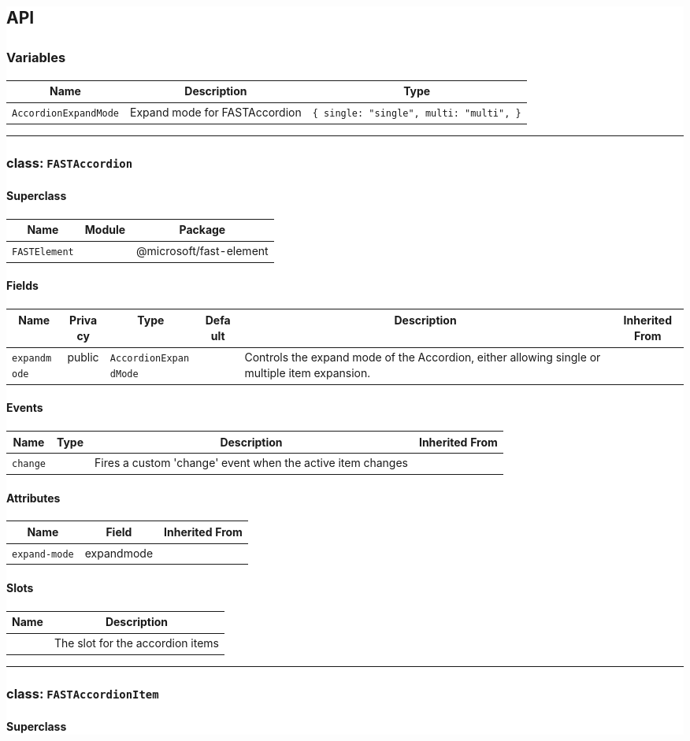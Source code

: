 ## API



### Variables

| Name                  | Description                   | Type                                    |
| --------------------- | ----------------------------- | --------------------------------------- |
| `AccordionExpandMode` | Expand mode for FASTAccordion | `{ single: "single", multi: "multi", }` |

<hr/>



### class: `FASTAccordion`

#### Superclass

| Name          | Module | Package                 |
| ------------- | ------ | ----------------------- |
| `FASTElement` |        | @microsoft/fast-element |

#### Fields

| Name         | Privacy | Type                  | Default | Description                                                                                   | Inherited From |
| ------------ | ------- | --------------------- | ------- | --------------------------------------------------------------------------------------------- | -------------- |
| `expandmode` | public  | `AccordionExpandMode` |         | Controls the expand mode of the Accordion, either allowing single or multiple item expansion. |                |

#### Events

| Name     | Type | Description                                                | Inherited From |
| -------- | ---- | ---------------------------------------------------------- | -------------- |
| `change` |      | Fires a custom 'change' event when the active item changes |                |

#### Attributes

| Name          | Field      | Inherited From |
| ------------- | ---------- | -------------- |
| `expand-mode` | expandmode |                |

#### Slots

| Name | Description                      |
| ---- | -------------------------------- |
|      | The slot for the accordion items |

<hr/>



### class: `FASTAccordionItem`

#### Superclass
